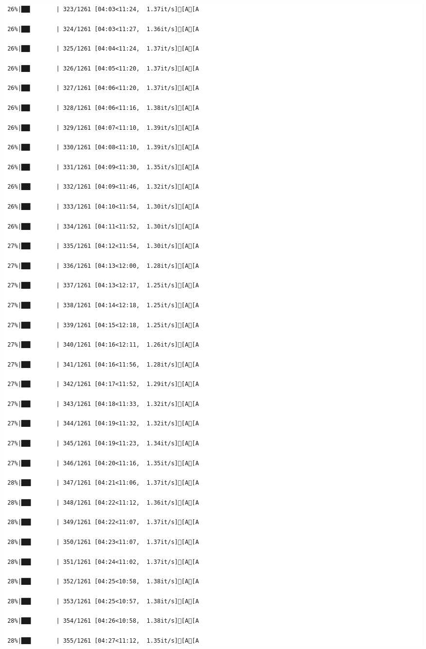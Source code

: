      26%|██▌       | 323/1261 [04:03<11:24,  1.37it/s][A[A
    
     26%|██▌       | 324/1261 [04:03<11:27,  1.36it/s][A[A
    
     26%|██▌       | 325/1261 [04:04<11:24,  1.37it/s][A[A
    
     26%|██▌       | 326/1261 [04:05<11:20,  1.37it/s][A[A
    
     26%|██▌       | 327/1261 [04:06<11:20,  1.37it/s][A[A
    
     26%|██▌       | 328/1261 [04:06<11:16,  1.38it/s][A[A
    
     26%|██▌       | 329/1261 [04:07<11:10,  1.39it/s][A[A
    
     26%|██▌       | 330/1261 [04:08<11:10,  1.39it/s][A[A
    
     26%|██▌       | 331/1261 [04:09<11:30,  1.35it/s][A[A
    
     26%|██▋       | 332/1261 [04:09<11:46,  1.32it/s][A[A
    
     26%|██▋       | 333/1261 [04:10<11:54,  1.30it/s][A[A
    
     26%|██▋       | 334/1261 [04:11<11:52,  1.30it/s][A[A
    
     27%|██▋       | 335/1261 [04:12<11:54,  1.30it/s][A[A
    
     27%|██▋       | 336/1261 [04:13<12:00,  1.28it/s][A[A
    
     27%|██▋       | 337/1261 [04:13<12:17,  1.25it/s][A[A
    
     27%|██▋       | 338/1261 [04:14<12:18,  1.25it/s][A[A
    
     27%|██▋       | 339/1261 [04:15<12:18,  1.25it/s][A[A
    
     27%|██▋       | 340/1261 [04:16<12:11,  1.26it/s][A[A
    
     27%|██▋       | 341/1261 [04:16<11:56,  1.28it/s][A[A
    
     27%|██▋       | 342/1261 [04:17<11:52,  1.29it/s][A[A
    
     27%|██▋       | 343/1261 [04:18<11:33,  1.32it/s][A[A
    
     27%|██▋       | 344/1261 [04:19<11:32,  1.32it/s][A[A
    
     27%|██▋       | 345/1261 [04:19<11:23,  1.34it/s][A[A
    
     27%|██▋       | 346/1261 [04:20<11:16,  1.35it/s][A[A
    
     28%|██▊       | 347/1261 [04:21<11:06,  1.37it/s][A[A
    
     28%|██▊       | 348/1261 [04:22<11:12,  1.36it/s][A[A
    
     28%|██▊       | 349/1261 [04:22<11:07,  1.37it/s][A[A
    
     28%|██▊       | 350/1261 [04:23<11:07,  1.37it/s][A[A
    
     28%|██▊       | 351/1261 [04:24<11:02,  1.37it/s][A[A
    
     28%|██▊       | 352/1261 [04:25<10:58,  1.38it/s][A[A
    
     28%|██▊       | 353/1261 [04:25<10:57,  1.38it/s][A[A
    
     28%|██▊       | 354/1261 [04:26<10:58,  1.38it/s][A[A
    
     28%|██▊       | 355/1261 [04:27<11:12,  1.35it/s][A[A
    